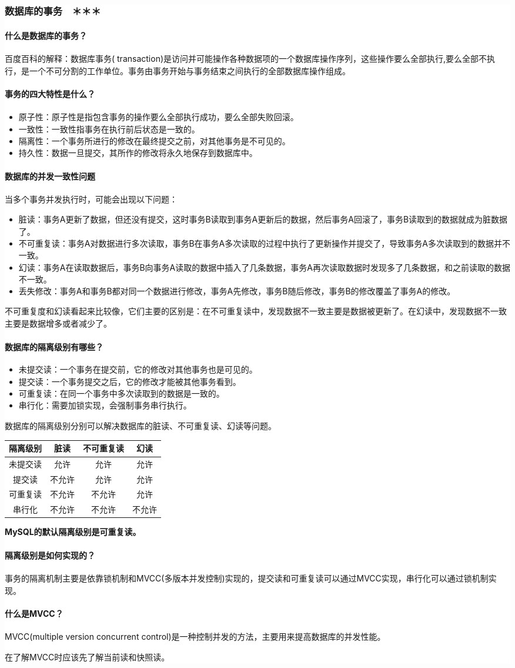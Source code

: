 ### 数据库的事务　＊＊＊

#### 什么是数据库的事务？

百度百科的解释：数据库事务( transaction)是访问并可能操作各种数据项的一个数据库操作序列，这些操作要么全部执行,要么全部不执行，是一个不可分割的工作单位。事务由事务开始与事务结束之间执行的全部数据库操作组成。

#### 事务的四大特性是什么？

- 原子性：原子性是指包含事务的操作要么全部执行成功，要么全部失败回滚。
- 一致性：一致性指事务在执行前后状态是一致的。
- 隔离性：一个事务所进行的修改在最终提交之前，对其他事务是不可见的。
- 持久性：数据一旦提交，其所作的修改将永久地保存到数据库中。

#### 数据库的并发一致性问题

当多个事务并发执行时，可能会出现以下问题：

- 脏读：事务A更新了数据，但还没有提交，这时事务B读取到事务A更新后的数据，然后事务A回滚了，事务B读取到的数据就成为脏数据了。
- 不可重复读：事务A对数据进行多次读取，事务B在事务A多次读取的过程中执行了更新操作并提交了，导致事务A多次读取到的数据并不一致。
- 幻读：事务A在读取数据后，事务B向事务A读取的数据中插入了几条数据，事务A再次读取数据时发现多了几条数据，和之前读取的数据不一致。
- 丢失修改：事务A和事务B都对同一个数据进行修改，事务A先修改，事务B随后修改，事务B的修改覆盖了事务A的修改。

不可重复度和幻读看起来比较像，它们主要的区别是：在不可重复读中，发现数据不一致主要是数据被更新了。在幻读中，发现数据不一致主要是数据增多或者减少了。

#### 数据库的隔离级别有哪些？

- 未提交读：一个事务在提交前，它的修改对其他事务也是可见的。
- 提交读：一个事务提交之后，它的修改才能被其他事务看到。
- 可重复读：在同一个事务中多次读取到的数据是一致的。
- 串行化：需要加锁实现，会强制事务串行执行。

数据库的隔离级别分别可以解决数据库的脏读、不可重复读、幻读等问题。

| 隔离级别 | 脏读  | 不可重复读 | 幻读  |
| :--: | :-: | :---: | :-: |
| 未提交读 | 允许  |  允许   | 允许  |
| 提交读  | 不允许 |  允许   | 允许  |
| 可重复读 | 不允许 |  不允许  | 允许  |
| 串行化  | 不允许 |  不允许  | 不允许 |

**MySQL的默认隔离级别是可重复读。**

#### 隔离级别是如何实现的？

事务的隔离机制主要是依靠锁机制和MVCC(多版本并发控制)实现的，提交读和可重复读可以通过MVCC实现，串行化可以通过锁机制实现。


#### 什么是MVCC？

MVCC(multiple version concurrent control)是一种控制并发的方法，主要用来提高数据库的并发性能。

在了解MVCC时应该先了解当前读和快照读。
